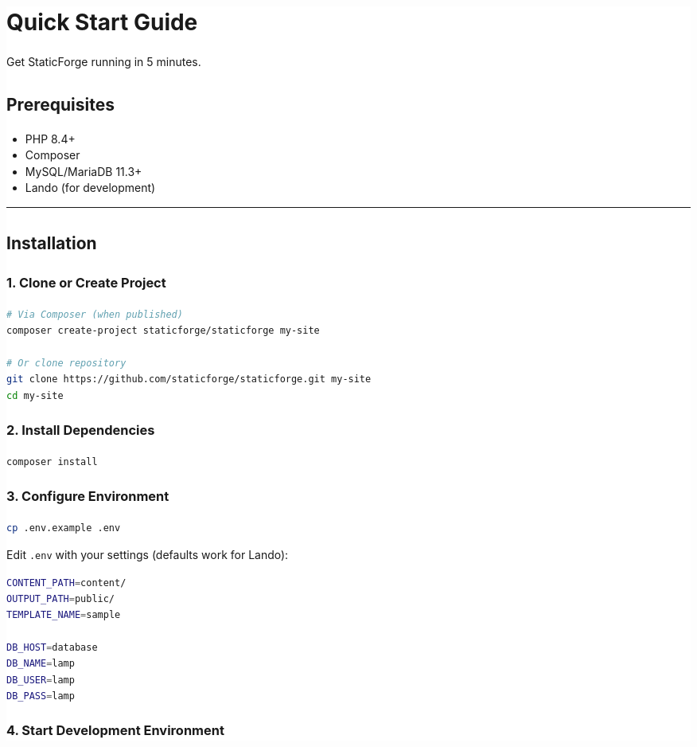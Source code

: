 # Quick Start Guide

Get StaticForge running in 5 minutes.

## Prerequisites

- PHP 8.4+
- Composer
- MySQL/MariaDB 11.3+
- Lando (for development)

---

## Installation

### 1. Clone or Create Project

```bash
# Via Composer (when published)
composer create-project staticforge/staticforge my-site

# Or clone repository
git clone https://github.com/staticforge/staticforge.git my-site
cd my-site
```

### 2. Install Dependencies

```bash
composer install
```

### 3. Configure Environment

```bash
cp .env.example .env
```

Edit `.env` with your settings (defaults work for Lando):

```bash
CONTENT_PATH=content/
OUTPUT_PATH=public/
TEMPLATE_NAME=sample

DB_HOST=database
DB_NAME=lamp
DB_USER=lamp
DB_PASS=lamp
```

### 4. Start Development Environment
